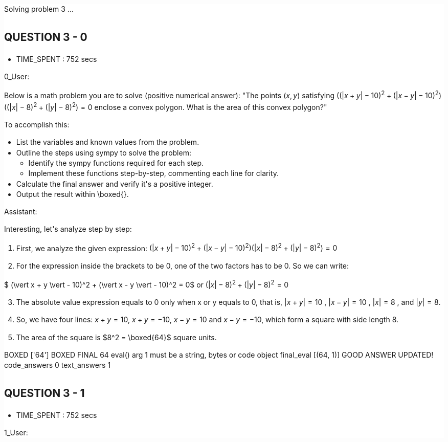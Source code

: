 Solving problem 3 ...



## QUESTION 3 - 0 
- TIME_SPENT : 752 secs

0_User:

Below is a math problem you are to solve (positive numerical answer):
"The points $\left(x, y\right)$ satisfying $((\vert x + y \vert - 10)^2 + ( \vert x - y \vert - 10)^2)((\vert x \vert - 8)^2 + ( \vert y \vert - 8)^2) = 0$ enclose a convex polygon. What is the area of this convex polygon?"

To accomplish this:
- List the variables and known values from the problem.
- Outline the steps using sympy to solve the problem:
  * Identify the sympy functions required for each step.
  * Implement these functions step-by-step, commenting each line for clarity.
- Calculate the final answer and verify it's a positive integer.
- Output the result within \boxed{}.

Assistant:

Interesting, let's analyze step by step:



1. First, we analyze the given expression: $(\vert x + y \vert - 10)^2 + (\vert x - y \vert - 10)^2)(\vert x \vert - 8)^2 + (\vert y \vert - 8)^2) = 0$

2. For the expression inside the brackets to be 0, one of the two factors has to be 0. So we can write: 

$ (\vert x + y \vert - 10)^2 + (\vert x - y \vert - 10)^2 = 0$ or $(\vert x \vert - 8)^2 + (\vert y \vert - 8)^2 = 0$

3. The absolute value expression equals to 0 only when x or y equals to 0, that is, $\vert x + y \vert = 10$ , $\vert x - y \vert = 10$ , $\vert x \vert = 8$ , and $\vert y \vert = 8$. 

4. So, we have four lines: $x + y = 10$, $x + y = -10$, $x - y = 10$ and $x - y = -10$, which form a square with side length 8.

5. The area of the square is $8^2 = \boxed{64}$ square units.

BOXED ['64']
BOXED FINAL 64
eval() arg 1 must be a string, bytes or code object final_eval
[(64, 1)]
GOOD ANSWER UPDATED!
code_answers 0 text_answers 1



## QUESTION 3 - 1 
- TIME_SPENT : 752 secs

1_User:
